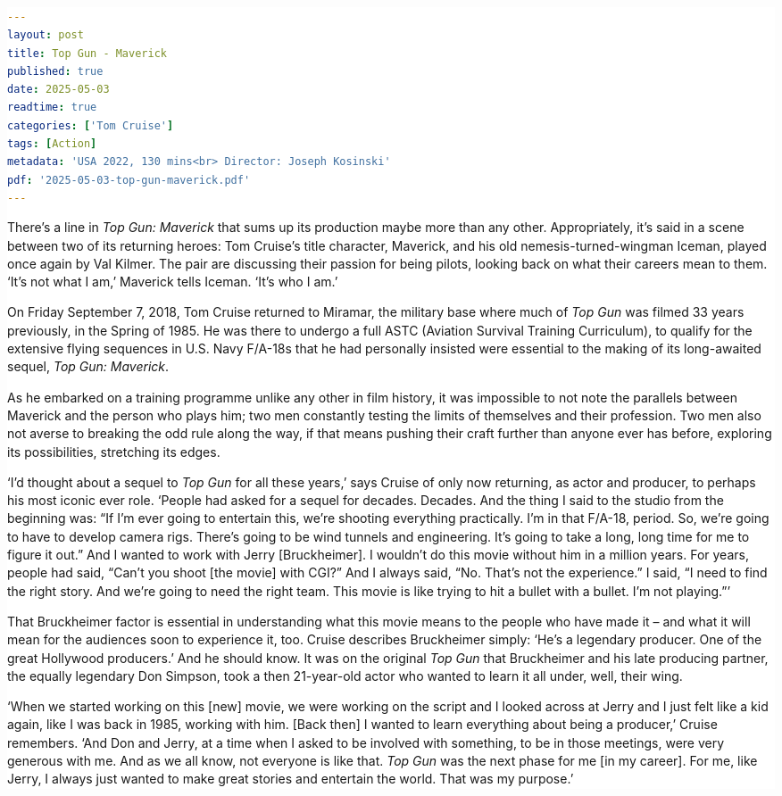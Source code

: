 ```yaml
---
layout: post
title: Top Gun - Maverick
published: true
date: 2025-05-03
readtime: true
categories: ['Tom Cruise']
tags: [Action]
metadata: 'USA 2022, 130 mins<br> Director: Joseph Kosinski'
pdf: '2025-05-03-top-gun-maverick.pdf'
---
```


There’s a line in _Top Gun: Maverick_ that sums up its production maybe more than any other. Appropriately, it’s said in a scene between two of its returning heroes: Tom Cruise’s title character, Maverick, and his old nemesis-turned-wingman Iceman, played once again by Val Kilmer. The pair are discussing their passion for being pilots, looking back on what their careers mean to them. ‘It’s not what I am,’ Maverick tells Iceman. ‘It’s who I am.’

On Friday September 7, 2018, Tom Cruise returned to Miramar, the military base where much of _Top Gun_ was filmed 33 years previously, in the Spring of 1985. He was there to undergo a full ASTC (Aviation Survival Training Curriculum), to qualify for the extensive flying sequences in U.S. Navy F/A-18s that he had personally insisted were essential to the making of its long-awaited sequel, _Top Gun: Maverick_.

As he embarked on a training programme unlike any other in film history, it was impossible to not note the parallels between Maverick and the person who plays him; two men constantly testing the limits of themselves and their profession. Two men also not averse to breaking the odd rule along the way, if that means pushing their craft further than anyone ever has before, exploring its possibilities, stretching its edges.

‘I’d thought about a sequel to _Top Gun_ for all these years,’ says Cruise of only now returning, as actor and producer, to perhaps his most iconic ever role. ‘People had asked for a sequel for decades. Decades. And the thing I said to the studio from the beginning was: “If I’m ever going to entertain this, we’re shooting everything practically. I’m in that F/A-18, period. So, we’re going to have to develop camera rigs. There’s going to be wind tunnels and engineering. It’s going to take a long, long time for me to figure it out.” And I wanted to work with Jerry [Bruckheimer]. I wouldn’t do this movie without him in a million years. For years, people had said, “Can’t you shoot [the movie] with CGI?” And I always said, “No. That’s not the experience.” I said, “I need to find the right story. And we’re going to need the right team. This movie is like trying to hit a bullet with a bullet. I’m not playing.”’

That Bruckheimer factor is essential in understanding what this movie means to the people who have made it – and what it will mean for the audiences soon to experience it, too. Cruise describes Bruckheimer simply: ‘He’s a legendary producer. One of the great Hollywood producers.’ And he should know. It was on the original _Top Gun_ that Bruckheimer and his late producing partner, the equally legendary Don Simpson, took a then 21-year-old actor who wanted to learn it all under, well, their wing.

‘When we started working on this [new] movie, we were working on the script and I looked across at Jerry and I just felt like a kid again, like I was back in 1985, working with him. [Back then] I wanted to learn everything about being a producer,’ Cruise remembers. ‘And Don and Jerry, at a time when I asked to be involved with something, to be in those meetings, were very generous with me. And as we all know, not everyone is like that. _Top Gun_ was the next phase for me [in my career]. For me, like Jerry, I always just wanted to make great stories and entertain the world. That was my purpose.’
